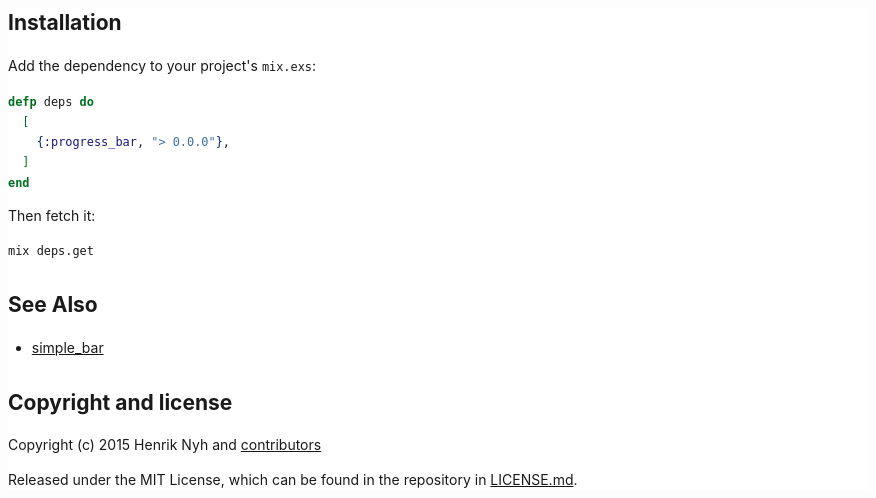 ## Installation

Add the dependency to your project's `mix.exs`:

``` elixir
defp deps do
  [
    {:progress_bar, "> 0.0.0"},
  ]
end
```

Then fetch it:

    mix deps.get


## See Also

* [simple_bar](https://github.com/jeffreybaird/simple_bar)


## Copyright and license

Copyright (c) 2015 Henrik Nyh and [contributors](https://github.com/henrik/progress_bar/graphs/contributors)

Released under the MIT License, which can be found in the repository in
[LICENSE.md](./LICENSE.md).
